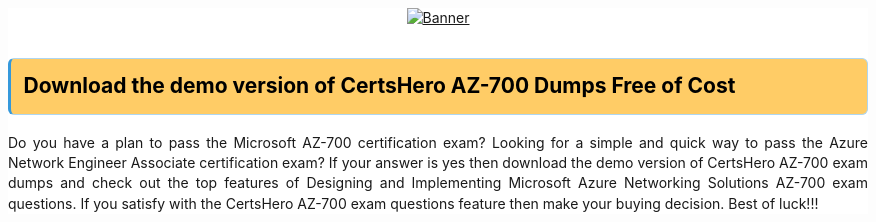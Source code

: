 <p style="text-align: center;"><a href="https://www.certshero.com/product-detail/az-700"><img width="100%" src="https://i.redd.it/vixpkfso1g981.jpg" alt="Banner"/></a></p>

<h2><strong><span style="display:block; color:#000000; background:#ffcc66; border: 0.5px solid #AED6F1 ; border-left: 3px solid #3498DB; padding: .6em; border-radius: 6px;">Download the demo version of CertsHero AZ-700 Dumps Free of Cost</span></strong></h2>

<p style="text-align: justify;">Do you have a plan to pass the Microsoft AZ-700 certification exam? Looking for a simple and quick way to pass the Azure Network Engineer Associate certification exam? If your answer is yes then download the demo version of CertsHero AZ-700 exam dumps and check out the top features of Designing and Implementing Microsoft Azure Networking Solutions AZ-700 exam questions. If you satisfy with the CertsHero AZ-700 exam questions feature then make your buying decision. Best of luck!!!</p>

